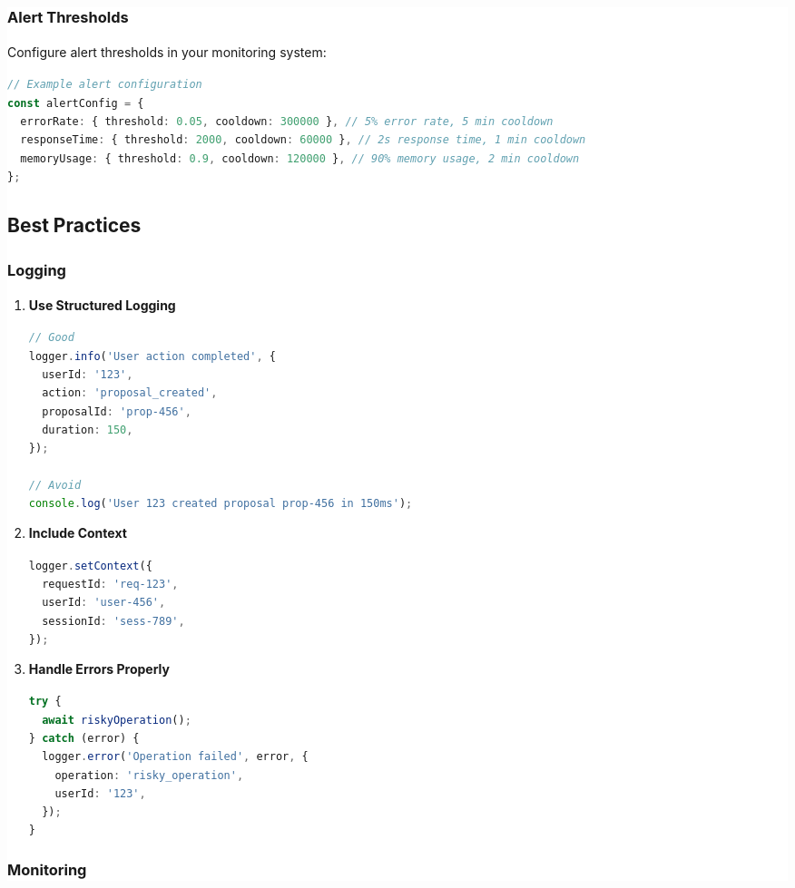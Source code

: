 ### Alert Thresholds

Configure alert thresholds in your monitoring system:

```typescript
// Example alert configuration
const alertConfig = {
  errorRate: { threshold: 0.05, cooldown: 300000 }, // 5% error rate, 5 min cooldown
  responseTime: { threshold: 2000, cooldown: 60000 }, // 2s response time, 1 min cooldown
  memoryUsage: { threshold: 0.9, cooldown: 120000 }, // 90% memory usage, 2 min cooldown
};
```

## Best Practices

### Logging

1. **Use Structured Logging**

   ```typescript
   // Good
   logger.info('User action completed', {
     userId: '123',
     action: 'proposal_created',
     proposalId: 'prop-456',
     duration: 150,
   });

   // Avoid
   console.log('User 123 created proposal prop-456 in 150ms');
   ```

2. **Include Context**

   ```typescript
   logger.setContext({
     requestId: 'req-123',
     userId: 'user-456',
     sessionId: 'sess-789',
   });
   ```

3. **Handle Errors Properly**
   ```typescript
   try {
     await riskyOperation();
   } catch (error) {
     logger.error('Operation failed', error, {
       operation: 'risky_operation',
       userId: '123',
     });
   }
   ```

### Monitoring
